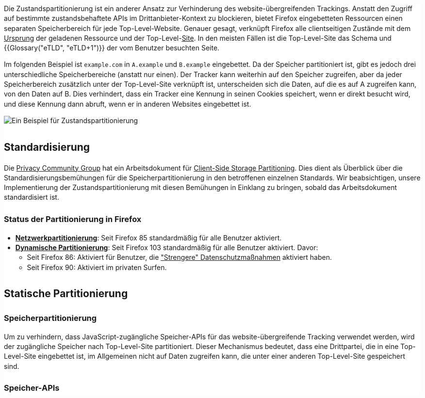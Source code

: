 Die Zustandspartitionierung ist ein anderer Ansatz zur Verhinderung des website-übergreifenden Trackings.
Anstatt den Zugriff auf bestimmte zustandsbehaftete APIs im Drittanbieter-Kontext zu blockieren, bietet Firefox eingebetteten Ressourcen einen separaten Speicherbereich für jede Top-Level-Website.
Genauer gesagt, verknüpft Firefox alle clientseitigen Zustände mit dem [Ursprung](https://html.spec.whatwg.org/multipage/browsers.html#origin) der geladenen Ressource und der Top-Level-[Site](https://html.spec.whatwg.org/multipage/browsers.html#site).
In den meisten Fällen ist die Top-Level-Site das Schema und {{Glossary("eTLD", "eTLD+1")}} der vom Benutzer besuchten Seite.

Im folgenden Beispiel ist `example.com` in `A.example` und `B.example` eingebettet.
Da der Speicher partitioniert ist, gibt es jedoch drei unterschiedliche Speicherbereiche (anstatt nur einen).
Der Tracker kann weiterhin auf den Speicher zugreifen, aber da jeder Speicherbereich zusätzlich unter der Top-Level-Site verknüpft ist, unterscheiden sich die Daten, auf die es auf A zugreifen kann, von den Daten auf B.
Dies verhindert, dass ein Tracker eine Kennung in seinen Cookies speichert, wenn er direkt besucht wird, und diese Kennung dann abruft, wenn er in anderen Websites eingebettet ist.

![Ein Beispiel für Zustandspartitionierung](example-state-partitioning.png)

## Standardisierung

Die [Privacy Community Group](https://privacycg.github.io/) hat ein Arbeitsdokument für [Client-Side Storage Partitioning](https://privacycg.github.io/storage-partitioning/).
Dies dient als Überblick über die Standardisierungsbemühungen für die Speicherpartitionierung in den betroffenen einzelnen Standards.
Wir beabsichtigen, unsere Implementierung der Zustandspartitionierung mit diesen Bemühungen in Einklang zu bringen, sobald das Arbeitsdokument standardisiert ist.

### Status der Partitionierung in Firefox

- [**Netzwerkpartitionierung**](#netzwerkpartitionierung): Seit Firefox 85 standardmäßig für alle Benutzer aktiviert.
- [**Dynamische Partitionierung**](#dynamische_partitionierung): Seit Firefox 103 standardmäßig für alle Benutzer aktiviert. Davor:
  - Seit Firefox 86: Aktiviert für Benutzer, die ["Strengere" Datenschutzmaßnahmen](https://support.mozilla.org/en-US/kb/enhanced-tracking-protection-firefox-desktop#w_strict-enhanced-tracking-protection) aktiviert haben.
  - Seit Firefox 90: Aktiviert im privaten Surfen.

## Statische Partitionierung

### Speicherpartitionierung

Um zu verhindern, dass JavaScript-zugängliche Speicher-APIs für das website-übergreifende Tracking verwendet werden, wird der zugängliche Speicher nach Top-Level-Site partitioniert.
Dieser Mechanismus bedeutet, dass eine Drittpartei, die in eine Top-Level-Site eingebettet ist, im Allgemeinen nicht auf Daten zugreifen kann, die unter einer anderen Top-Level-Site gespeichert sind.

### Speicher-APIs
